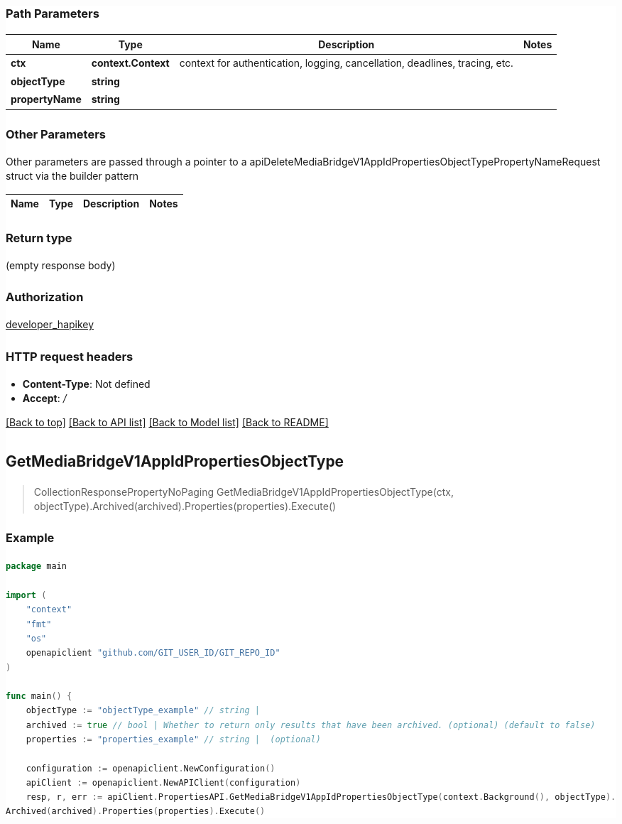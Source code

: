 ### Path Parameters


Name | Type | Description  | Notes
------------- | ------------- | ------------- | -------------
**ctx** | **context.Context** | context for authentication, logging, cancellation, deadlines, tracing, etc.
**objectType** | **string** |  | 
**propertyName** | **string** |  | 

### Other Parameters

Other parameters are passed through a pointer to a apiDeleteMediaBridgeV1AppIdPropertiesObjectTypePropertyNameRequest struct via the builder pattern


Name | Type | Description  | Notes
------------- | ------------- | ------------- | -------------



### Return type

 (empty response body)

### Authorization

[developer_hapikey](../README.md#developer_hapikey)

### HTTP request headers

- **Content-Type**: Not defined
- **Accept**: */*

[[Back to top]](#) [[Back to API list]](../README.md#documentation-for-api-endpoints)
[[Back to Model list]](../README.md#documentation-for-models)
[[Back to README]](../README.md)


## GetMediaBridgeV1AppIdPropertiesObjectType

> CollectionResponsePropertyNoPaging GetMediaBridgeV1AppIdPropertiesObjectType(ctx, objectType).Archived(archived).Properties(properties).Execute()



### Example

```go
package main

import (
	"context"
	"fmt"
	"os"
	openapiclient "github.com/GIT_USER_ID/GIT_REPO_ID"
)

func main() {
	objectType := "objectType_example" // string | 
	archived := true // bool | Whether to return only results that have been archived. (optional) (default to false)
	properties := "properties_example" // string |  (optional)

	configuration := openapiclient.NewConfiguration()
	apiClient := openapiclient.NewAPIClient(configuration)
	resp, r, err := apiClient.PropertiesAPI.GetMediaBridgeV1AppIdPropertiesObjectType(context.Background(), objectType).Archived(archived).Properties(properties).Execute()
```